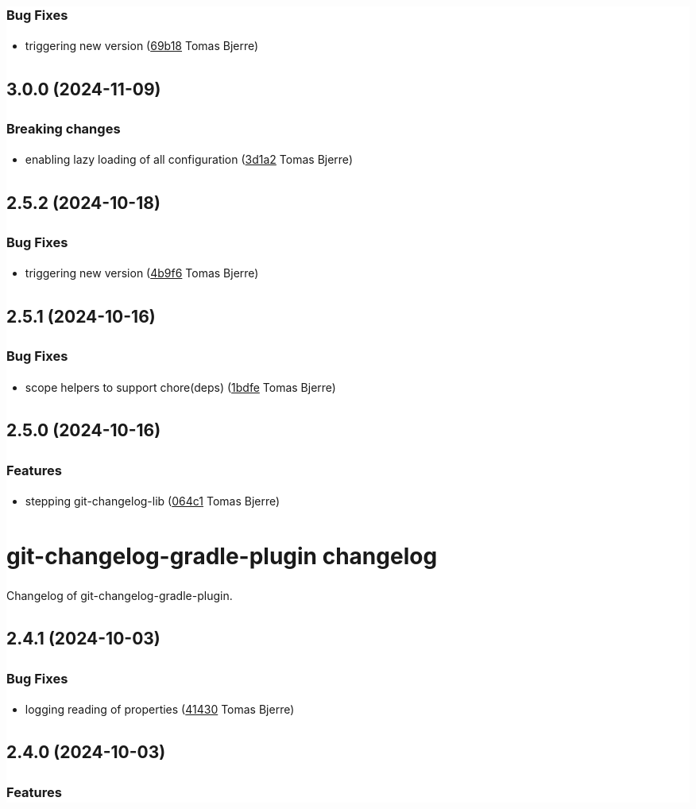 ### Bug Fixes

-  triggering new version ([69b18](https://github.com/tomasbjerre/git-changelog-gradle-plugin/commit/69b185cbf96503b) Tomas Bjerre)  

## 3.0.0 (2024-11-09)

### Breaking changes

-  enabling lazy loading of all configuration ([3d1a2](https://github.com/tomasbjerre/git-changelog-gradle-plugin/commit/3d1a20d9c17a433) Tomas Bjerre)  

## 2.5.2 (2024-10-18)

### Bug Fixes

-  triggering new version ([4b9f6](https://github.com/tomasbjerre/git-changelog-gradle-plugin/commit/4b9f603d91b65be) Tomas Bjerre)  

## 2.5.1 (2024-10-16)

### Bug Fixes

-  scope helpers to support chore(deps) ([1bdfe](https://github.com/tomasbjerre/git-changelog-gradle-plugin/commit/1bdfe8c8d3c22e7) Tomas Bjerre)  

## 2.5.0 (2024-10-16)

### Features

-  stepping git-changelog-lib ([064c1](https://github.com/tomasbjerre/git-changelog-gradle-plugin/commit/064c1e6cf66faaa) Tomas Bjerre)  

# git-changelog-gradle-plugin changelog

Changelog of git-changelog-gradle-plugin.

## 2.4.1 (2024-10-03)

### Bug Fixes

-  logging reading of properties ([41430](https://github.com/tomasbjerre/git-changelog-gradle-plugin/commit/41430b1c9426770) Tomas Bjerre)  

## 2.4.0 (2024-10-03)

### Features
